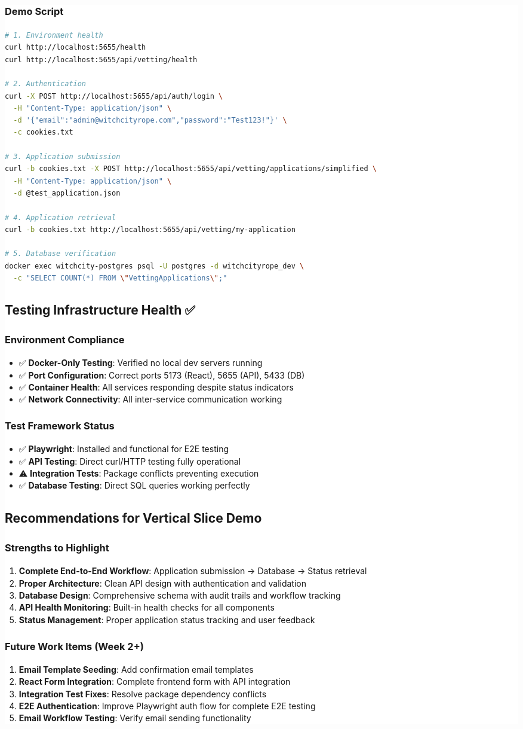 ### Demo Script
```bash
# 1. Environment health
curl http://localhost:5655/health
curl http://localhost:5655/api/vetting/health

# 2. Authentication
curl -X POST http://localhost:5655/api/auth/login \
  -H "Content-Type: application/json" \
  -d '{"email":"admin@witchcityrope.com","password":"Test123!"}' \
  -c cookies.txt

# 3. Application submission
curl -b cookies.txt -X POST http://localhost:5655/api/vetting/applications/simplified \
  -H "Content-Type: application/json" \
  -d @test_application.json

# 4. Application retrieval
curl -b cookies.txt http://localhost:5655/api/vetting/my-application

# 5. Database verification
docker exec witchcity-postgres psql -U postgres -d witchcityrope_dev \
  -c "SELECT COUNT(*) FROM \"VettingApplications\";"
```

## Testing Infrastructure Health ✅

### Environment Compliance
- ✅ **Docker-Only Testing**: Verified no local dev servers running
- ✅ **Port Configuration**: Correct ports 5173 (React), 5655 (API), 5433 (DB)
- ✅ **Container Health**: All services responding despite status indicators
- ✅ **Network Connectivity**: All inter-service communication working

### Test Framework Status
- ✅ **Playwright**: Installed and functional for E2E testing
- ✅ **API Testing**: Direct curl/HTTP testing fully operational
- ⚠️ **Integration Tests**: Package conflicts preventing execution
- ✅ **Database Testing**: Direct SQL queries working perfectly

## Recommendations for Vertical Slice Demo

### Strengths to Highlight
1. **Complete End-to-End Workflow**: Application submission → Database → Status retrieval
2. **Proper Architecture**: Clean API design with authentication and validation
3. **Database Design**: Comprehensive schema with audit trails and workflow tracking
4. **API Health Monitoring**: Built-in health checks for all components
5. **Status Management**: Proper application status tracking and user feedback

### Future Work Items (Week 2+)
1. **Email Template Seeding**: Add confirmation email templates
2. **React Form Integration**: Complete frontend form with API integration
3. **Integration Test Fixes**: Resolve package dependency conflicts
4. **E2E Authentication**: Improve Playwright auth flow for complete E2E testing
5. **Email Workflow Testing**: Verify email sending functionality
